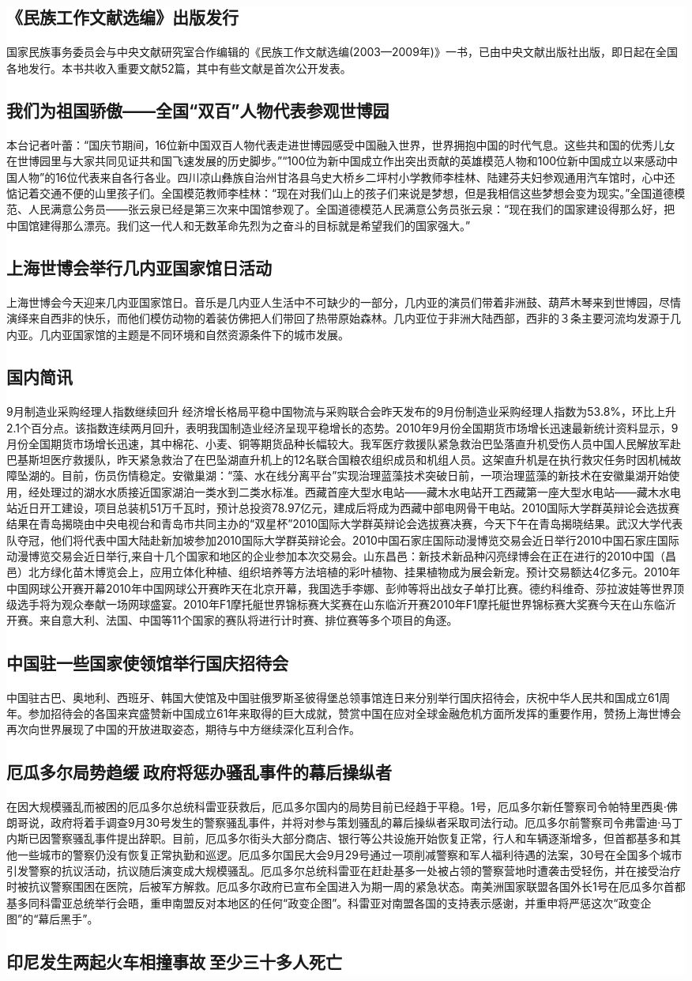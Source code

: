 
## 《民族工作文献选编》出版发行


国家民族事务委员会与中央文献研究室合作编辑的《民族工作文献选编(2003—2009年)》一书，已由中央文献出版社出版，即日起在全国各地发行。本书共收入重要文献52篇，其中有些文献是首次公开发表。


## 我们为祖国骄傲——全国“双百”人物代表参观世博园


本台记者叶蕾：“国庆节期间，16位新中国双百人物代表走进世博园感受中国融入世界，世界拥抱中国的时代气息。这些共和国的优秀儿女在世博园里与大家共同见证共和国飞速发展的历史脚步。”“100位为新中国成立作出突出贡献的英雄模范人物和100位新中国成立以来感动中国人物”的16位代表来自各行各业。四川凉山彝族自治州甘洛县乌史大桥乡二坪村小学教师李桂林、陆建芬夫妇参观通用汽车馆时，心中还惦记着交通不便的山里孩子们。全国模范教师李桂林：“现在对我们山上的孩子们来说是梦想，但是我相信这些梦想会变为现实。”全国道德模范、人民满意公务员——张云泉已经是第三次来中国馆参观了。全国道德模范人民满意公务员张云泉：“现在我们的国家建设得那么好，把中国馆建得那么漂亮。我们这一代人和无数革命先烈为之奋斗的目标就是希望我们的国家强大。”


## 上海世博会举行几内亚国家馆日活动


上海世博会今天迎来几内亚国家馆日。音乐是几内亚人生活中不可缺少的一部分，几内亚的演员们带着非洲鼓、葫芦木琴来到世博园，尽情演绎来自西非的快乐，而他们模仿动物的着装仿佛把人们带回了热带原始森林。几内亚位于非洲大陆西部，西非的３条主要河流均发源于几内亚。几内亚国家馆的主题是不同环境和自然资源条件下的城市发展。


## 国内简讯


9月制造业采购经理人指数继续回升 经济增长格局平稳中国物流与采购联合会昨天发布的9月份制造业采购经理人指数为53.8%，环比上升2.1个百分点。该指数连续两月回升，表明我国制造业经济呈现平稳增长的态势。2010年9月份全国期货市场增长迅速最新统计资料显示，9月份全国期货市场增长迅速，其中棉花、小麦、铜等期货品种长幅较大。我军医疗救援队紧急救治巴坠落直升机受伤人员中国人民解放军赴巴基斯坦医疗救援队，昨天紧急救治了在巴坠湖直升机上的12名联合国粮农组织成员和机组人员。这架直升机是在执行救灾任务时因机械故障坠湖的。目前，伤员伤情稳定。安徽巢湖：“藻、水在线分离平台”实现治理蓝藻技术突破日前，一项治理蓝藻的新技术在安徽巢湖开始使用，经处理过的湖水水质接近国家湖泊一类水到二类水标准。西藏首座大型水电站——藏木水电站开工西藏第一座大型水电站——藏木水电站近日开工建设，项目总装机51万千瓦时，预计总投资78.97亿元，建成后将成为西藏中部电网骨干电站。2010国际大学群英辩论会选拔赛结果在青岛揭晓由中央电视台和青岛市共同主办的“双星杯”2010国际大学群英辩论会选拔赛决赛，今天下午在青岛揭晓结果。武汉大学代表队夺冠，他们将代表中国大陆赴新加坡参加2010国际大学群英辩论会。2010中国石家庄国际动漫博览交易会近日举行2010中国石家庄国际动漫博览交易会近日举行,来自十几个国家和地区的企业参加本次交易会。山东昌邑：新技术新品种闪亮绿博会在正在进行的2010中国（昌邑）北方绿化苗木博览会上，应用立体化种植、组织培养等方法培植的彩叶植物、挂果植物成为展会新宠。预计交易额达4亿多元。2010年中国网球公开赛开幕2010年中国网球公开赛昨天在北京开幕，我国选手李娜、彭帅等将出战女子单打比赛。德约科维奇、莎拉波娃等世界顶级选手将为观众奉献一场网球盛宴。2010年F1摩托艇世界锦标赛大奖赛在山东临沂开赛2010年F1摩托艇世界锦标赛大奖赛今天在山东临沂开赛。来自意大利、法国、中国等11个国家的赛队将进行计时赛、排位赛等多个项目的角逐。


## 中国驻一些国家使领馆举行国庆招待会


中国驻古巴、奥地利、西班牙、韩国大使馆及中国驻俄罗斯圣彼得堡总领事馆连日来分别举行国庆招待会，庆祝中华人民共和国成立61周年。参加招待会的各国来宾盛赞新中国成立61年来取得的巨大成就，赞赏中国在应对全球金融危机方面所发挥的重要作用，赞扬上海世博会再次向世界展现了中国的开放进取姿态，期待与中方继续深化互利合作。


## 厄瓜多尔局势趋缓 政府将惩办骚乱事件的幕后操纵者


在因大规模骚乱而被困的厄瓜多尔总统科雷亚获救后，厄瓜多尔国内的局势目前已经趋于平稳。1号，厄瓜多尔新任警察司令帕特里西奥·佛朗哥说，政府将着手调查9月30号发生的警察骚乱事件，并将对参与策划骚乱的幕后操纵者采取司法行动。厄瓜多尔前警察司令弗雷迪·马丁内斯已因警察骚乱事件提出辞职。目前，厄瓜多尔街头大部分商店、银行等公共设施开始恢复正常，行人和车辆逐渐增多，但首都基多和其他一些城市的警察仍没有恢复正常执勤和巡逻。厄瓜多尔国民大会9月29号通过一项削减警察和军人福利待遇的法案，30号在全国多个城市引发警察的抗议活动，抗议随后演变成大规模骚乱。厄瓜多尔总统科雷亚在赶赴基多一处被占领的警察营地时遭袭击受轻伤，并在接受治疗时被抗议警察围困在医院，后被军方解救。厄瓜多尔政府已宣布全国进入为期一周的紧急状态。南美洲国家联盟各国外长1号在厄瓜多尔首都基多同科雷亚总统举行会晤，重申南盟反对本地区的任何“政变企图”。科雷亚对南盟各国的支持表示感谢，并重申将严惩这次“政变企图”的“幕后黑手”。


## 印尼发生两起火车相撞事故 至少三十多人死亡
